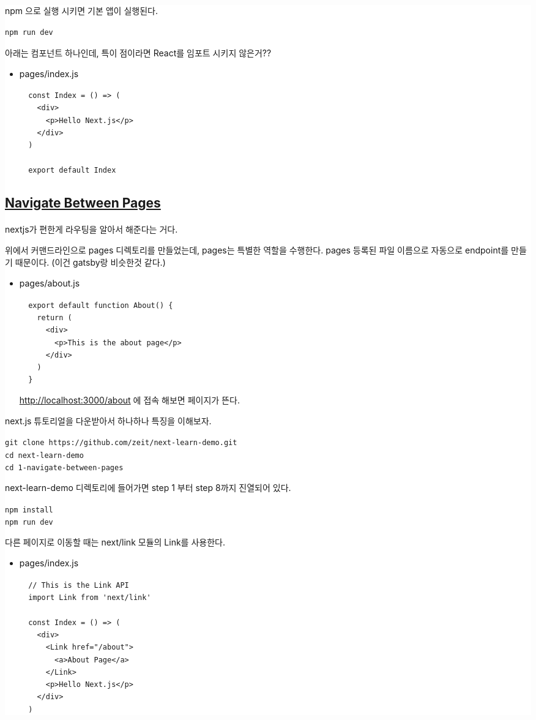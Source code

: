 npm 으로 실행 시키면 기본 앱이 실행된다.

    npm run dev

아래는 컴포넌트 하나인데, 특이 점이라면 React를 임포트 시키지 않은거??

- pages/index.js

        const Index = () => (
          <div>
            <p>Hello Next.js</p>
          </div>
        )
        
        export default Index

## **[Navigate Between Pages](https://nextjs.org/learn/basics/navigate-between-pages)**

nextjs가 편한게 라우팅을 알아서 해준다는 거다.

위에서 커맨드라인으로 pages 디렉토리를 만들었는데, pages는 특별한 역할을 수행한다. pages 등록된 파일 이름으로 자동으로 endpoint를 만들기 때문이다. (이건 gatsby랑 비슷한것 같다.)

- pages/about.js

        export default function About() {
          return (
            <div>
              <p>This is the about page</p>
            </div>
          )
        }

    [http://localhost:3000/about](http://localhost:3000/about) 에 접속 해보면 페이지가 뜬다.

next.js 튜토리얼을 다운받아서 하나하나 특징을 이해보자.

    git clone https://github.com/zeit/next-learn-demo.git
    cd next-learn-demo
    cd 1-navigate-between-pages

next-learn-demo 디렉토리에 들어가면 step 1 부터 step 8까지 진열되어 있다.

    npm install
    npm run dev

다른 페이지로 이동할 때는 next/link 모듈의 Link를 사용한다.

- pages/index.js

        // This is the Link API
        import Link from 'next/link'
        
        const Index = () => (
          <div>
            <Link href="/about">
              <a>About Page</a>
            </Link>
            <p>Hello Next.js</p>
          </div>
        )
        